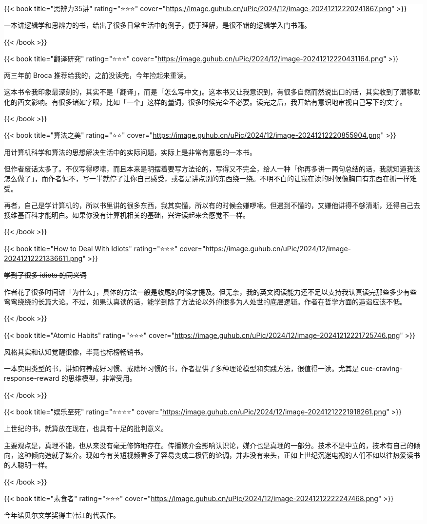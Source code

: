 {{< book title="思辨力35讲" rating="⭐️⭐️⭐️"
	cover="https://image.guhub.cn/uPic/2024/12/image-20241212220241867.png" >}}

一本讲逻辑学和思辨力的书，给出了很多日常生活中的例子，便于理解，是很不错的逻辑学入门书籍。

{{< /book >}}

{{< book title="翻译研究" rating="⭐️⭐️⭐️"
	cover="https://image.guhub.cn/uPic/2024/12/image-20241212220431164.png" >}}

两三年前 Broca 推荐给我的，之前没读完，今年捡起来重读。

这本书令我印象最深刻的，其实不是「翻译」，而是「怎么写中文」。这本书又让我意识到，有很多自然而然说出口的话，其实收到了潜移默化的西文影响。有很多诸如字眼，比如「一个」这样的量词，很多时候完全不必要。读完之后，我开始有意识地审视自己写下的文字。

{{< /book >}}

{{< book title="算法之美" rating="⭐️⭐️"
	cover="https://image.guhub.cn/uPic/2024/12/image-20241212220855904.png" >}}

用计算机科学和算法的思想解决生活中的实际问题，实际上是非常有意思的一本书。

但作者废话太多了。不仅写得啰嗦，而且本来是明摆着要写方法论的，写得又不完全，给人一种「你再多讲一两句总结的话，我就知道我该怎么做了」，而作者偏不，写一半就停了让你自己感受，或者是讲点别的东西绕一绕。不明不白的让我在读的时候像胸口有东西在抓一样难受。

再者，自己是学计算机的，所以书里讲的很多东西，我其实懂，所以有的时候会嫌啰嗦。但遇到不懂的，又嫌他讲得不够清晰，还得自己去搜维基百科才能明白。如果你没有计算机相关的基础，兴许读起来会感觉不一样。

{{< /book >}}

{{< book title="How to Deal With Idiots" rating="⭐️⭐️⭐️"
	cover="https://image.guhub.cn/uPic/2024/12/image-20241212221336611.png" >}}

~~学到了很多 idiots 的同义词~~

作者花了很多时间讲「为什么」，具体的方法一般是收尾的时候才提及。但无奈，我的英文阅读能力还不足以支持我认真读完那些多少有些弯弯绕绕的长篇大论。不过，如果认真读的话，能学到除了方法论以外的很多为人处世的底层逻辑。作者在哲学方面的造诣应该不低。

{{< /book >}}

{{< book title="Atomic Habits" rating="⭐️⭐️⭐️"
	cover="https://image.guhub.cn/uPic/2024/12/image-20241212221725746.png" >}}

风格其实和认知觉醒很像，毕竟也标榜畅销书。

一本实用类型的书，讲如何养成好习惯、戒除坏习惯的书，作者提供了多种理论模型和实践方法，很值得一读。尤其是 cue-craving-response-reward 的思维模型，非常受用。

{{< /book >}}

{{< book title="娱乐至死" rating="⭐️⭐️⭐️⭐️"
	cover="https://image.guhub.cn/uPic/2024/12/image-20241212221918261.png" >}}

上世纪的书，就算放在现在，也具有十足的批判意义。

主要观点是，真理不能，也从来没有毫无修饰地存在。传播媒介会影响认识论，媒介也是真理的一部分。技术不是中立的，技术有自己的倾向，这种倾向造就了媒介。现如今有关短视频看多了容易变成二极管的论调，并非没有来头，正如上世纪沉迷电视的人们不如以往热爱读书的人聪明一样。

{{< /book >}}

{{< book title="素食者" rating="⭐️⭐️⭐️"
	cover="https://image.guhub.cn/uPic/2024/12/image-20241212222247468.png" >}}

今年诺贝尔文学奖得主韩江的代表作。
